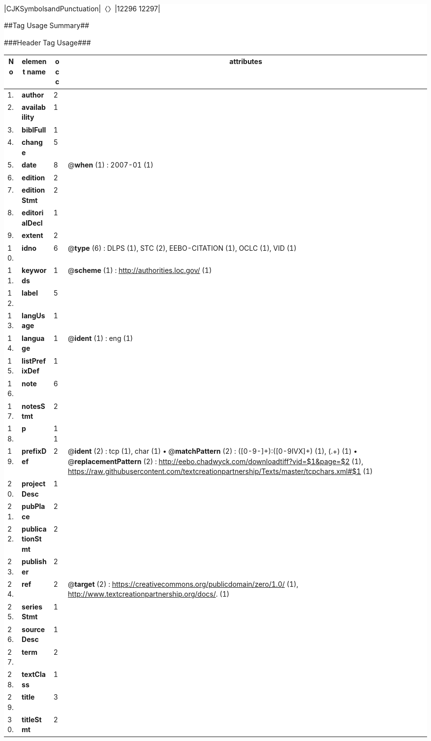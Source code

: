 |CJKSymbolsandPunctuation|〈〉|12296 12297|

##Tag Usage Summary##

###Header Tag Usage###

|No|element name|occ|attributes|
|---|---|---|---|
|1.|__author__|2||
|2.|__availability__|1||
|3.|__biblFull__|1||
|4.|__change__|5||
|5.|__date__|8| @__when__ (1) : 2007-01 (1)|
|6.|__edition__|2||
|7.|__editionStmt__|2||
|8.|__editorialDecl__|1||
|9.|__extent__|2||
|10.|__idno__|6| @__type__ (6) : DLPS (1), STC (2), EEBO-CITATION (1), OCLC (1), VID (1)|
|11.|__keywords__|1| @__scheme__ (1) : http://authorities.loc.gov/ (1)|
|12.|__label__|5||
|13.|__langUsage__|1||
|14.|__language__|1| @__ident__ (1) : eng (1)|
|15.|__listPrefixDef__|1||
|16.|__note__|6||
|17.|__notesStmt__|2||
|18.|__p__|11||
|19.|__prefixDef__|2| @__ident__ (2) : tcp (1), char (1)  •  @__matchPattern__ (2) : ([0-9\-]+):([0-9IVX]+) (1), (.+) (1)  •  @__replacementPattern__ (2) : http://eebo.chadwyck.com/downloadtiff?vid=$1&page=$2 (1), https://raw.githubusercontent.com/textcreationpartnership/Texts/master/tcpchars.xml#$1 (1)|
|20.|__projectDesc__|1||
|21.|__pubPlace__|2||
|22.|__publicationStmt__|2||
|23.|__publisher__|2||
|24.|__ref__|2| @__target__ (2) : https://creativecommons.org/publicdomain/zero/1.0/ (1), http://www.textcreationpartnership.org/docs/. (1)|
|25.|__seriesStmt__|1||
|26.|__sourceDesc__|1||
|27.|__term__|2||
|28.|__textClass__|1||
|29.|__title__|3||
|30.|__titleStmt__|2||
